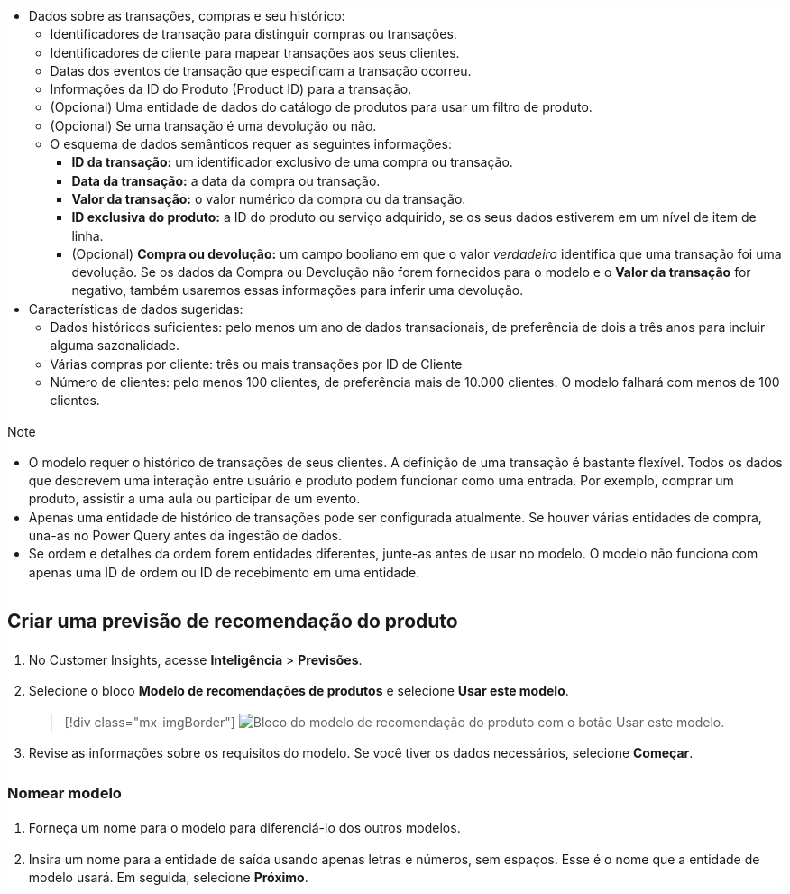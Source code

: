 - Dados sobre as transações, compras e seu histórico:
    - Identificadores de transação para distinguir compras ou transações.
    - Identificadores de cliente para mapear transações aos seus clientes.
    - Datas dos eventos de transação que especificam a transação ocorreu.
    - Informações da ID do Produto (Product ID) para a transação.
    - (Opcional) Uma entidade de dados do catálogo de produtos para usar um filtro de produto.
    - (Opcional) Se uma transação é uma devolução ou não.
    - O esquema de dados semânticos requer as seguintes informações:
        - **ID da transação:** um identificador exclusivo de uma compra ou transação.
        - **Data da transação:** a data da compra ou transação.
        - **Valor da transação:** o valor numérico da compra ou da transação.
        - **ID exclusiva do produto:** a ID do produto ou serviço adquirido, se os seus dados estiverem em um nível de item de linha.
        - (Opcional) **Compra ou devolução:** um campo booliano em que o valor *verdadeiro* identifica que uma transação foi uma devolução. Se os dados da Compra ou Devolução não forem fornecidos para o modelo e o **Valor da transação** for negativo, também usaremos essas informações para inferir uma devolução.
- Características de dados sugeridas:
    - Dados históricos suficientes: pelo menos um ano de dados transacionais, de preferência de dois a três anos para incluir alguma sazonalidade.
    - Várias compras por cliente: três ou mais transações por ID de Cliente
    - Número de clientes: pelo menos 100 clientes, de preferência mais de 10.000 clientes. O modelo falhará com menos de 100 clientes.

> [!NOTE]
> - O modelo requer o histórico de transações de seus clientes. A definição de uma transação é bastante flexível. Todos os dados que descrevem uma interação entre usuário e produto podem funcionar como uma entrada. Por exemplo, comprar um produto, assistir a uma aula ou participar de um evento.
> - Apenas uma entidade de histórico de transações pode ser configurada atualmente. Se houver várias entidades de compra, una-as no Power Query antes da ingestão de dados.
> - Se ordem e detalhes da ordem forem entidades diferentes, junte-as antes de usar no modelo. O modelo não funciona com apenas uma ID de ordem ou ID de recebimento em uma entidade.


## <a name="create-a-product-recommendation-prediction"></a>Criar uma previsão de recomendação do produto

1. No Customer Insights, acesse **Inteligência** > **Previsões**.

1. Selecione o bloco **Modelo de recomendações de produtos** e selecione **Usar este modelo**.
   > [!div class="mx-imgBorder"]
   > ![Bloco do modelo de recomendação do produto com o botão Usar este modelo.](media/product-recommendation-usethismodel.PNG "Bloco do modelo de recomendação do produto com o botão Usar este modelo")

1. Revise as informações sobre os requisitos do modelo. Se você tiver os dados necessários, selecione **Começar**.

### <a name="name-model"></a>Nomear modelo

1. Forneça um nome para o modelo para diferenciá-lo dos outros modelos.

1. Insira um nome para a entidade de saída usando apenas letras e números, sem espaços. Esse é o nome que a entidade de modelo usará. Em seguida, selecione **Próximo**.
